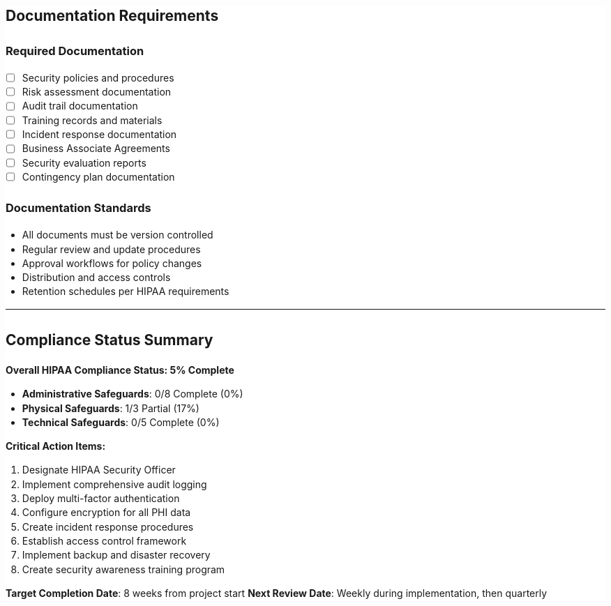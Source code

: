 
## Documentation Requirements

### Required Documentation
- [ ] Security policies and procedures
- [ ] Risk assessment documentation
- [ ] Audit trail documentation
- [ ] Training records and materials
- [ ] Incident response documentation
- [ ] Business Associate Agreements
- [ ] Security evaluation reports
- [ ] Contingency plan documentation

### Documentation Standards
- All documents must be version controlled
- Regular review and update procedures
- Approval workflows for policy changes
- Distribution and access controls
- Retention schedules per HIPAA requirements

---

## Compliance Status Summary

**Overall HIPAA Compliance Status: 5% Complete**

- **Administrative Safeguards**: 0/8 Complete (0%)
- **Physical Safeguards**: 1/3 Partial (17%)
- **Technical Safeguards**: 0/5 Complete (0%)

**Critical Action Items:**
1. Designate HIPAA Security Officer
2. Implement comprehensive audit logging
3. Deploy multi-factor authentication
4. Configure encryption for all PHI data
5. Create incident response procedures
6. Establish access control framework
7. Implement backup and disaster recovery
8. Create security awareness training program

**Target Completion Date**: 8 weeks from project start
**Next Review Date**: Weekly during implementation, then quarterly